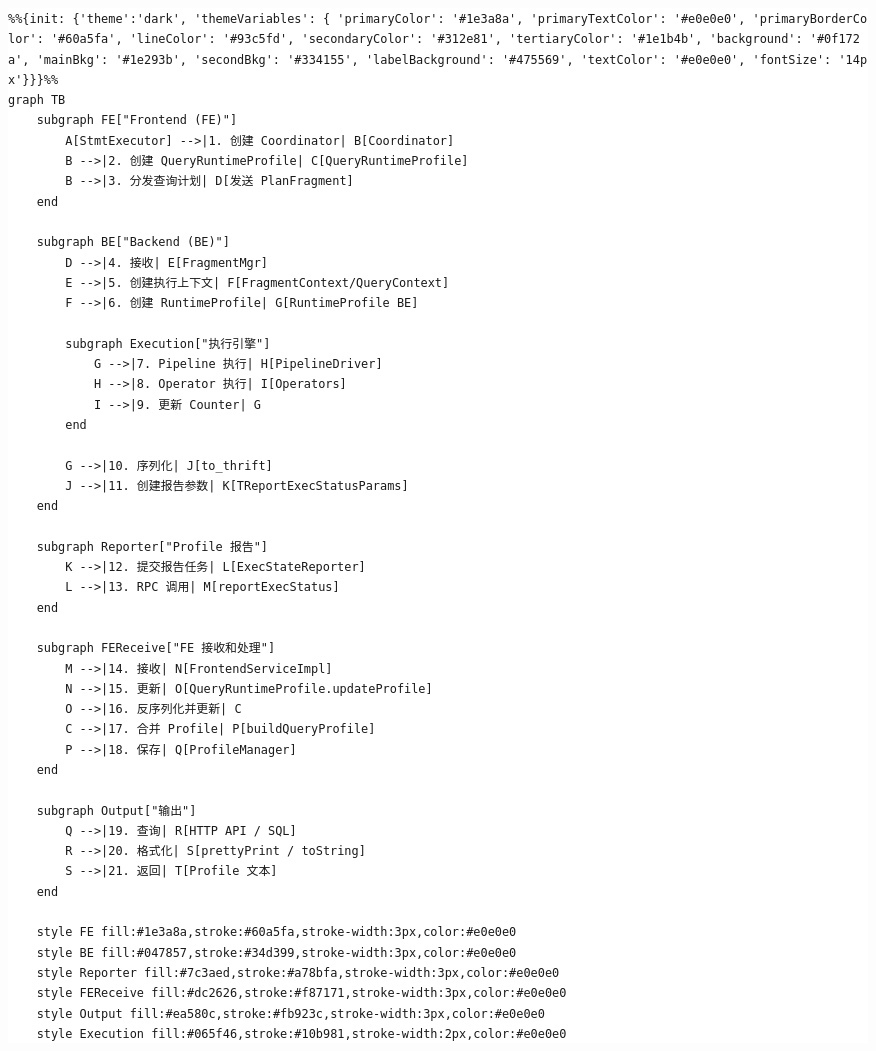 ```mermaid
%%{init: {'theme':'dark', 'themeVariables': { 'primaryColor': '#1e3a8a', 'primaryTextColor': '#e0e0e0', 'primaryBorderColor': '#60a5fa', 'lineColor': '#93c5fd', 'secondaryColor': '#312e81', 'tertiaryColor': '#1e1b4b', 'background': '#0f172a', 'mainBkg': '#1e293b', 'secondBkg': '#334155', 'labelBackground': '#475569', 'textColor': '#e0e0e0', 'fontSize': '14px'}}}%%
graph TB
    subgraph FE["Frontend (FE)"]
        A[StmtExecutor] -->|1. 创建 Coordinator| B[Coordinator]
        B -->|2. 创建 QueryRuntimeProfile| C[QueryRuntimeProfile]
        B -->|3. 分发查询计划| D[发送 PlanFragment]
    end
    
    subgraph BE["Backend (BE)"]
        D -->|4. 接收| E[FragmentMgr]
        E -->|5. 创建执行上下文| F[FragmentContext/QueryContext]
        F -->|6. 创建 RuntimeProfile| G[RuntimeProfile BE]
        
        subgraph Execution["执行引擎"]
            G -->|7. Pipeline 执行| H[PipelineDriver]
            H -->|8. Operator 执行| I[Operators]
            I -->|9. 更新 Counter| G
        end
        
        G -->|10. 序列化| J[to_thrift]
        J -->|11. 创建报告参数| K[TReportExecStatusParams]
    end
    
    subgraph Reporter["Profile 报告"]
        K -->|12. 提交报告任务| L[ExecStateReporter]
        L -->|13. RPC 调用| M[reportExecStatus]
    end
    
    subgraph FEReceive["FE 接收和处理"]
        M -->|14. 接收| N[FrontendServiceImpl]
        N -->|15. 更新| O[QueryRuntimeProfile.updateProfile]
        O -->|16. 反序列化并更新| C
        C -->|17. 合并 Profile| P[buildQueryProfile]
        P -->|18. 保存| Q[ProfileManager]
    end
    
    subgraph Output["输出"]
        Q -->|19. 查询| R[HTTP API / SQL]
        R -->|20. 格式化| S[prettyPrint / toString]
        S -->|21. 返回| T[Profile 文本]
    end

    style FE fill:#1e3a8a,stroke:#60a5fa,stroke-width:3px,color:#e0e0e0
    style BE fill:#047857,stroke:#34d399,stroke-width:3px,color:#e0e0e0
    style Reporter fill:#7c3aed,stroke:#a78bfa,stroke-width:3px,color:#e0e0e0
    style FEReceive fill:#dc2626,stroke:#f87171,stroke-width:3px,color:#e0e0e0
    style Output fill:#ea580c,stroke:#fb923c,stroke-width:3px,color:#e0e0e0
    style Execution fill:#065f46,stroke:#10b981,stroke-width:2px,color:#e0e0e0
```
